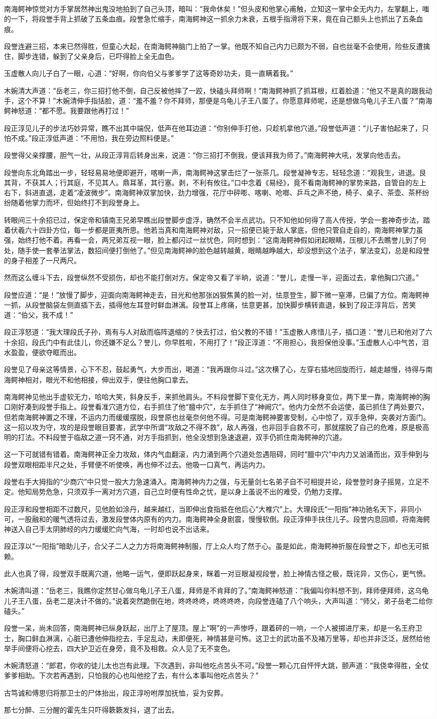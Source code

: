 南海鳄神惊觉对方手掌居然神出鬼没地拍到了自己头顶，暗叫：“我命休矣！”但头皮和他掌心甫触，立知这一掌中全无内力，左掌翻上，嗤的一下，将段誉手背上抓破了五条血痕。段誉急忙缩手，南海鳄神这一抓余力未衰，五根手指滑将下来，竟在自己额头上也抓出了五条血痕。

段誉连避三招，本来已然得胜，但童心大起，在南海鳄神脑门上拍了一掌。他既不知自己内力已颇为不弱，自也丝毫不会使用，险些反遭擒住，脚步连错，躲到了父亲身后，已吓得脸上全无血色。

玉虚散人向儿子白了一眼，心道：“好啊，你向伯父与爹爹学了这等奇妙功夫，竟一直瞒着我。”

木婉清大声道：“岳老三，你三招打他不倒，自己反被他摔了一跤，快磕头拜师啊！”南海鳄神抓了抓耳根，红着脸道：“他又不是真的跟我动手，这个不算！”木婉清伸手指括脸，道：“羞不羞？你不拜师，那便是乌龟儿子王八蛋了。你愿意拜师呢，还是想做乌龟儿子王八蛋？”南海鳄神怒道：“都不愿。我要跟他再打过！”

段正淳见儿子的步法巧妙异常，瞧不出其中端倪，低声在他耳边道：“你别伸手打他，只趁机拿他穴道。”段誉低声道：“儿子害怕起来了，只怕不成。”段正淳低声道：“不用怕，我在旁边照料便是。”

段誉得父亲撑腰，胆气一壮，从段正淳背后转身出来，说道：“你三招打不倒我，便该拜我为师了。”南海鳄神大吼，发掌向他击去。

段誉向东北角踏出一步，轻轻易易地便即避开，喀喇一声，南海鳄神这掌击烂了一张茶几。段誉凝神专志，轻轻念道：“观我生，进退。艮其背，不获其人；行其庭，不见其人。鼎耳革，其行塞。剥，不利有攸往。”口中念着《易经》，竟不看南海鳄神的掌势来路，自管自的左上右下，斜进直退，走着“凌波微步”。南海鳄神双掌加快，劲力增强，花厅中砰嘭、喀喇、呛啷、乒乓之声不绝，椅子、桌子、茶壶、茶杯纷纷随着他掌力而坏，但始终打不到段誉身上。

转眼间三十余招已过，保定帝和镇南王兄弟早瞧出段誉脚步虚浮，确然不会半点武功。只不知他如何得了高人传授，学会一套神奇步法，踏着伏羲六十四卦方位，每一步都是匪夷所思。他若当真和南海鳄神对敌，只一招便已毙于敌人掌底，但他只管自走自的，南海鳄神掌力虽强，始终打他不着。再看一会，两兄弟互视一眼，脸上都闪过一丝忧色，同时想到：“这南海鳄神假如闭起眼睛，压根儿不去瞧誉儿到了何处，随手使一套拳法掌法，数招间便打倒他了。”但见南海鳄神的脸色越转越黄，眼睛越睁越大，却没想到这个法子，掌法变幻，总是和段誉的身子相差了一尺两尺。

然而这么缠斗下去，段誉纵然不受损伤，却也不能打倒对方。保定帝又看了半晌，说道：“誉儿，走慢一半，迎面过去，拿他胸口穴道。”

段誉应道：“是！”放慢了脚步，迎面向南海鳄神走去，目光和他那张凶狠焦黄的脸一对，怯意登生，脚下微一窒滞，已偏了方位。南海鳄神一抓，从段誉脑袋左侧直插下去，插得他左耳登时鲜血淋漓。段誉耳上疼痛，怯意更甚，加快脚步横转直退，躲到了段正淳背后，苦笑道：“伯父，我不成！”

段正淳怒道：“我大理段氏子孙，焉有与人对敌而临阵退缩的？快去打过，伯父教的不错！”玉虚散人疼惜儿子，插口道：“誉儿已和他对了六十余招，段氏门中有此佳儿，你还嫌不足么？誉儿，你早胜啦，不用打了！”段正淳道：“不用担心，我担保他没事。”玉虚散人心中气苦，泪水盈盈，便欲夺眶而出。

段誉见了母亲这等情景，心下不忍，鼓起勇气，大步而出，喝道：“我再跟你斗过。”这次横了心，左穿右插地回旋而行，越走越慢，待得与南海鳄神相对，眼光不和他相接，伸出双手，便往他胸口拿去。

南海鳄神见他出手虚软无力，哈哈大笑，斜身反手，来抓他肩头。不料段誉脚下变化无方，两人同时移身变位，两下里一靠，南海鳄神的胸口刚好凑到段誉手指上。段誉看准穴道方位，右手抓住了他“膻中穴”，左手抓住了“神阙穴”。他内力全然不会运使，虽已抓住了两处要穴，但若南海鳄神置之不理，不运内力而缓缓摆脱，段誉原也丝毫奈何他不得。可是南海鳄神要害受制，心中惊了，双手急伸，突袭对方面门。这一招以攻为守，攻的是段誉眼目要害，武学中所谓“攻敌之不得不救”，敌人再强，也非回手自救不可，那就摆脱了自己的危难，原是极高明的打法。不料段誉于临敌之道一窍不通，对方手指抓到，他全没想到急速退避，双手仍抓住南海鳄神的穴道。

这一下可就错有错着。南海鳄神正全力攻敌，体内气血翻滚，内力涌到两个穴道处忽遇阻碍，同时“膻中穴”中内力又汹涌而出，双手伸到与段誉双眼相距半尺之处，手臂便不听使唤，再也伸不过去。他吸一口真气，再运内力。

段誉右手大拇指的“少商穴”中只觉一股大力急速涌入。南海鳄神内力之强，与无量剑七名弟子自不可相提并论，段誉登时身子摇晃，立足不定。他知局势危急，只须双手一离对方穴道，自己立时便有性命之忧，是以身上虽说不出的难受，仍勉力支撑。

段正淳和段誉相距不过数尺，见他脸如涂丹，越来越红，当即伸出食指抵在他后心“大椎穴”上。大理段氏“一阳指”神功驰名天下，非同小可，一股融和的暖气透将过去，激发段誉体内原有的内力。南海鳄神全身剧震，慢慢软倒。段正淳伸手扶住儿子。段誉内息回顺，将南海鳄神送入自己手太阴肺经的内力缓缓贮向气海，一时却也说不出话来。

段正淳以“一阳指”暗助儿子，合父子二人之力方将南海鳄神制服，厅上众人均了然于心。虽是如此，南海鳄神折服在段誉之下，却也无可抵赖。

此人也真了得，段誉双手既离穴道，他略一运气，便即跃起身来，眯着一对豆眼凝视段誉，脸上神情古怪之极，既诧异，又伤心，更气愤。

木婉清叫道：“岳老三，我瞧你定然甘心做乌龟儿子王八蛋，拜师是不肯拜的了。”南海鳄神怒道：“我偏叫你料想不到，拜师便拜师，这乌龟儿子王八蛋，岳老二是决计不做的。”说着突然跪倒在地，咚咚咚咚，咚咚咚咚，向段誉连磕了八个响头，大声叫道：“师父，弟子岳老二给你磕头。”

段誉一呆，尚未回答，南海鳄神已纵身跃起，出厅上了屋顶。屋上“啊”的一声惨呼，跟着砰的一响，一个人被掷进厅来，却是一名王府卫士，胸口鲜血淋漓，心脏已遭他伸指挖去，手足乱动，未即便死，神情甚是可怖。这卫士的武功虽不及褚万里等，却也并非泛泛，居然给他举手间便将心挖去，四大护卫近在身旁，竟不及相救。众人见了无不变色。

木婉清怒道：“郎君，你收的徒儿太也岂有此理。下次遇到，非叫他吃点苦头不可。”段誉一颗心兀自怦怦大跳，颤声道：“我侥幸得胜，全仗爹爹相助。下次若再遇到，只怕我的心也叫他挖了去，有什么本事叫他吃点苦头？”

古笃诚和傅思归将那卫士的尸体抬出，段正淳吩咐厚加抚恤，妥为安葬。

那七分醉、三分醒的霍先生只吓得簌簌发抖，退了出去。
